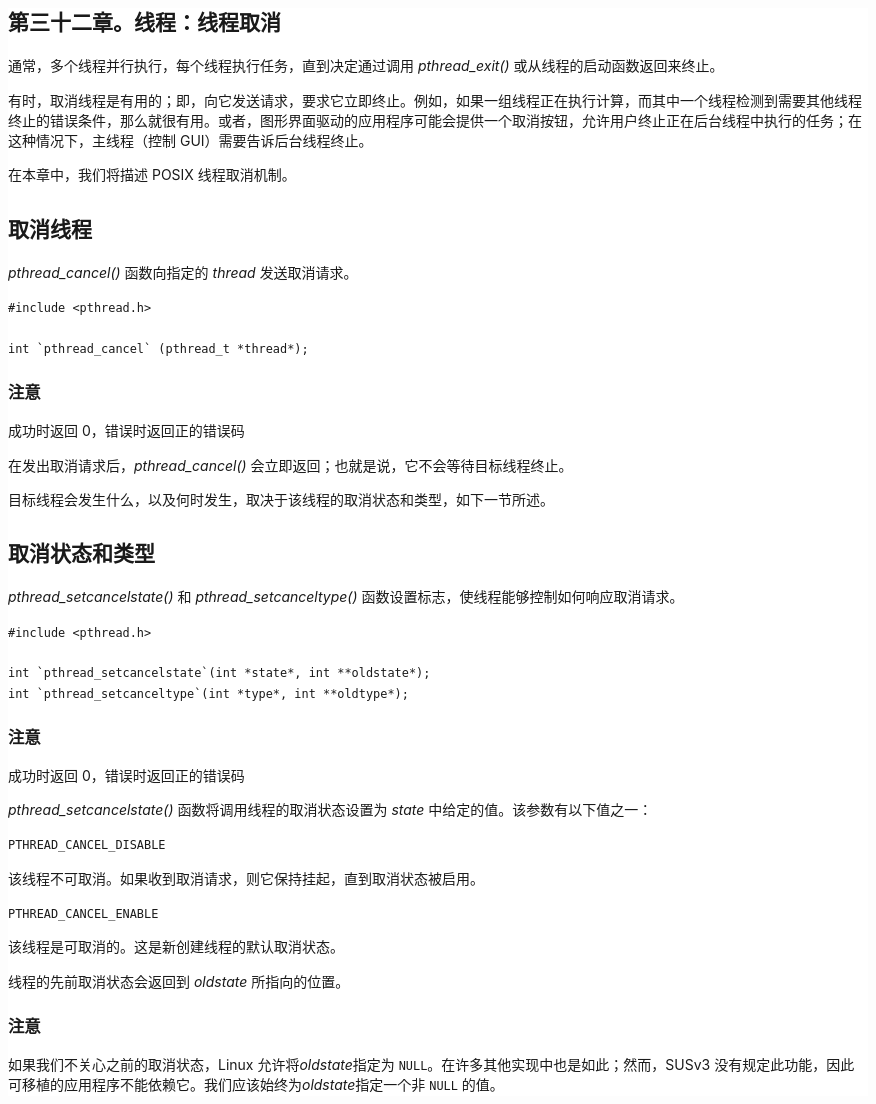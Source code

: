 ## 第三十二章。线程：线程取消

通常，多个线程并行执行，每个线程执行任务，直到决定通过调用 *pthread_exit()* 或从线程的启动函数返回来终止。

有时，取消线程是有用的；即，向它发送请求，要求它立即终止。例如，如果一组线程正在执行计算，而其中一个线程检测到需要其他线程终止的错误条件，那么就很有用。或者，图形界面驱动的应用程序可能会提供一个取消按钮，允许用户终止正在后台线程中执行的任务；在这种情况下，主线程（控制 GUI）需要告诉后台线程终止。

在本章中，我们将描述 POSIX 线程取消机制。

## 取消线程

*pthread_cancel()* 函数向指定的 *thread* 发送取消请求。

```
#include <pthread.h>

int `pthread_cancel` (pthread_t *thread*);
```

### 注意

成功时返回 0，错误时返回正的错误码

在发出取消请求后，*pthread_cancel()* 会立即返回；也就是说，它不会等待目标线程终止。

目标线程会发生什么，以及何时发生，取决于该线程的取消状态和类型，如下一节所述。

## 取消状态和类型

*pthread_setcancelstate()* 和 *pthread_setcanceltype()* 函数设置标志，使线程能够控制如何响应取消请求。

```
#include <pthread.h>

int `pthread_setcancelstate`(int *state*, int **oldstate*);
int `pthread_setcanceltype`(int *type*, int **oldtype*);
```

### 注意

成功时返回 0，错误时返回正的错误码

*pthread_setcancelstate()* 函数将调用线程的取消状态设置为 *state* 中给定的值。该参数有以下值之一：

`PTHREAD_CANCEL_DISABLE`

该线程不可取消。如果收到取消请求，则它保持挂起，直到取消状态被启用。

`PTHREAD_CANCEL_ENABLE`

该线程是可取消的。这是新创建线程的默认取消状态。

线程的先前取消状态会返回到 *oldstate* 所指向的位置。

### 注意

如果我们不关心之前的取消状态，Linux 允许将*oldstate*指定为 `NULL`。在许多其他实现中也是如此；然而，SUSv3 没有规定此功能，因此可移植的应用程序不能依赖它。我们应该始终为*oldstate*指定一个非 `NULL` 的值。
